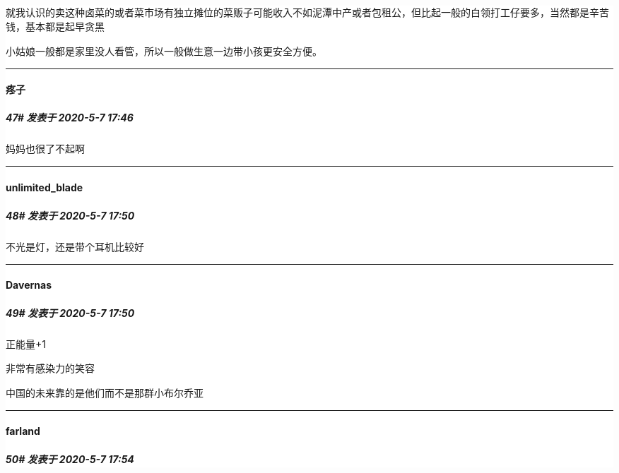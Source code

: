 
就我认识的卖这种卤菜的或者菜市场有独立摊位的菜贩子可能收入不如泥潭中产或者包租公，但比起一般的白领打工仔要多，当然都是辛苦钱，基本都是起早贪黑

小姑娘一般都是家里没人看管，所以一般做生意一边带小孩更安全方便。







-----

####  疼子  
##### 47#       发表于 2020-5-7 17:46




妈妈也很了不起啊







-----

####  unlimited_blade  
##### 48#       发表于 2020-5-7 17:50




不光是灯，还是带个耳机比较好







-----

####  Davernas  
##### 49#       发表于 2020-5-7 17:50




正能量+1

非常有感染力的笑容

中国的未来靠的是他们而不是那群小布尔乔亚







-----

####  farland  
##### 50#       发表于 2020-5-7 17:54


